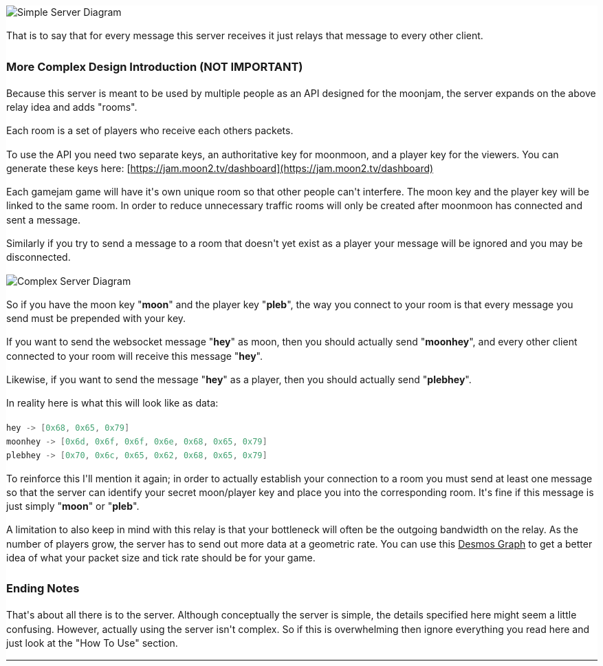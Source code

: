 ![Simple Server Diagram](https://github.com/kujukuju/MoonJamRelayServer/raw/master/chart1.png)

That is to say that for every message this server receives it just relays that message to every other client.

### More Complex Design Introduction (NOT IMPORTANT)

Because this server is meant to be used by multiple people as an API designed for the moonjam, the server expands on the above relay idea and adds "rooms".

Each room is a set of players who receive each others packets.

To use the API you need two separate keys, an authoritative key for moonmoon, and a player key for the viewers. You can generate these keys here: [https://jam.moon2.tv/dashboard](https://jam.moon2.tv/dashboard)

Each gamejam game will have it's own unique room so that other people can't interfere. The moon key and the player key will be linked to the same room. In order to reduce unnecessary traffic rooms will only be created after moonmoon has connected and sent a message.

Similarly if you try to send a message to a room that doesn't yet exist as a player your message will be ignored and you may be disconnected.

![Complex Server Diagram](https://github.com/kujukuju/MoonJamRelayServer/raw/master/chart2.png)

So if you have the moon key "**moon**" and the player key "**pleb**", the way you connect to your room is that every message you send must be prepended with your key.

If you want to send the websocket message "**hey**" as moon, then you should actually send "**moonhey**", and every other client connected to your room will receive this message "**hey**".

Likewise, if you want to send the message "**hey**" as a player, then you should actually send "**plebhey**".

In reality here is what this will look like as data:
```c
hey -> [0x68, 0x65, 0x79]
moonhey -> [0x6d, 0x6f, 0x6f, 0x6e, 0x68, 0x65, 0x79]
plebhey -> [0x70, 0x6c, 0x65, 0x62, 0x68, 0x65, 0x79]
```

To reinforce this I'll mention it again; in order to actually establish your connection to a room you must send at least one message so that the server can identify your secret moon/player key and place you into the corresponding room. It's fine if this message is just simply "**moon**" or "**pleb**".

A limitation to also keep in mind with this relay is that your bottleneck will often be the outgoing bandwidth on the relay. As the number of players grow, the server has to send out more data at a geometric rate. You can use this [Desmos Graph](https://www.desmos.com/calculator/asi1qiv3fy) to get a better idea of what your packet size and tick rate should be for your game.

### Ending Notes

That's about all there is to the server. Although conceptually the server is simple, the details specified here might seem a little confusing. However, actually using the server isn't complex. So if this is overwhelming then ignore everything you read here and just look at the "How To Use" section.

---